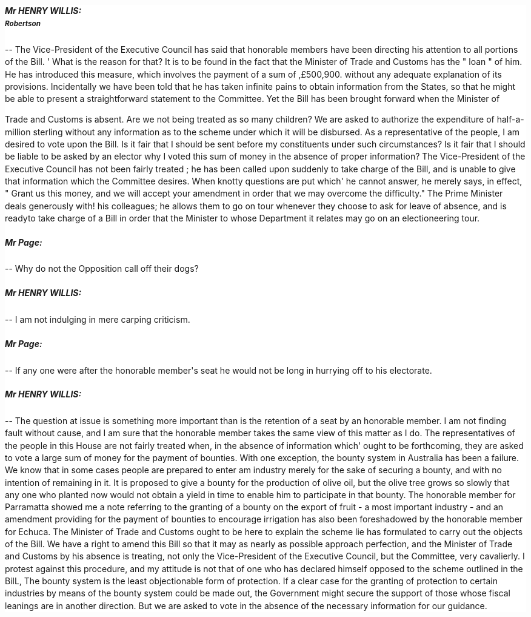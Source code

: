 ##### Mr HENRY WILLIS:<br><small class="text-muted">Robertson</small>

-- The Vice-President of the Executive Council has said that honorable members have been directing his attention to all portions of the Bill. ' What is the reason for that? It is to be found in the fact that the Minister of Trade and Customs has the " loan " of him. He has introduced this measure, which involves the payment of a sum of ,£500,900. without any adequate explanation of its provisions. Incidentally we have been told that he has taken infinite pains to obtain information from the States, so that he  might  be able to present a straightforward statement to the Committee. Yet the Bill has been brought forward when the Minister of 

Trade and Customs is absent. Are we not being treated as so many children? We are asked to authorize the expenditure of half-a-million sterling without any information as to the scheme under which it will be disbursed. As a representative of the people, I am desired to vote upon the Bill. Is it fair that I should be sent before my constituents under such circumstances? Is it fair that I should be liable to be asked by an elector  why  I voted this sum of money in the absence of proper information? The Vice-President of the Executive Council has not been fairly treated ; he has been called upon suddenly to take charge of the Bill, and is unable to give that information which the Committee desires. When knotty questions are put which' he cannot answer, he merely says, in effect, " Grant us this money, and we will accept your amendment in order that we may overcome the difficulty." The Prime Minister deals generously with! his colleagues; he allows them to go on tour whenever they choose to ask for leave of absence, and is readyto take charge of a Bill in order that the Minister to whose Department it relates may go on an electioneering tour. 

##### Mr Page:

-- Why do not the Opposition call off their dogs? 

##### Mr HENRY WILLIS:

-- I am not indulging in mere carping criticism. 

##### Mr Page:

-- If any one were after the honorable member's seat he would not be long in  hurrying  off to his electorate. 

##### Mr HENRY WILLIS:

-- The question at issue is something more important than is the retention of a seat by an honorable member. I am not finding fault without cause, and I am sure that the honorable member takes the same view of this matter as I do. The representatives of the people in this House are not fairly treated when, in the absence of information which' ought to be forthcoming, they are asked to vote a large sum of money for the payment of bounties. With one exception, the bounty system in Australia has been a failure. We know that in some cases people are prepared to enter am industry merely for the sake of securing a bounty, and with no intention of remaining in it. It is proposed to give a bounty for  the  production of olive oil, but the olive tree grows so  slowly  that any one who planted now would not obtain a yield in time to enable him to participate in that bounty. The honorable member for Parramatta showed me a note referring to the granting  of a bounty on the export of fruit - a most important industry - and an amendment providing for the payment of bounties to encourage irrigation has also been foreshadowed by the honorable member for Echuca. The Minister of Trade and Customs ought to be here to explain the scheme lie has formulated to carry out the objects of the Bill. We have a right to amend this Bill so that it may as nearly as possible approach perfection, and the Minister of Trade and Customs by his absence is treating, not only the Vice-President of the Executive Council, but the Committee, very cavalierly. I protest against this procedure, and my attitude is not that of one who has declared himself opposed to the scheme outlined in the BilL, The bounty system is the least objectionable form of protection. If a clear case for the granting of protection to certain industries by means of the bounty system could be made out, the Government might secure the support of those whose fiscal leanings are in another direction. But we are asked to vote in the absence of the necessary information for our guidance. 
